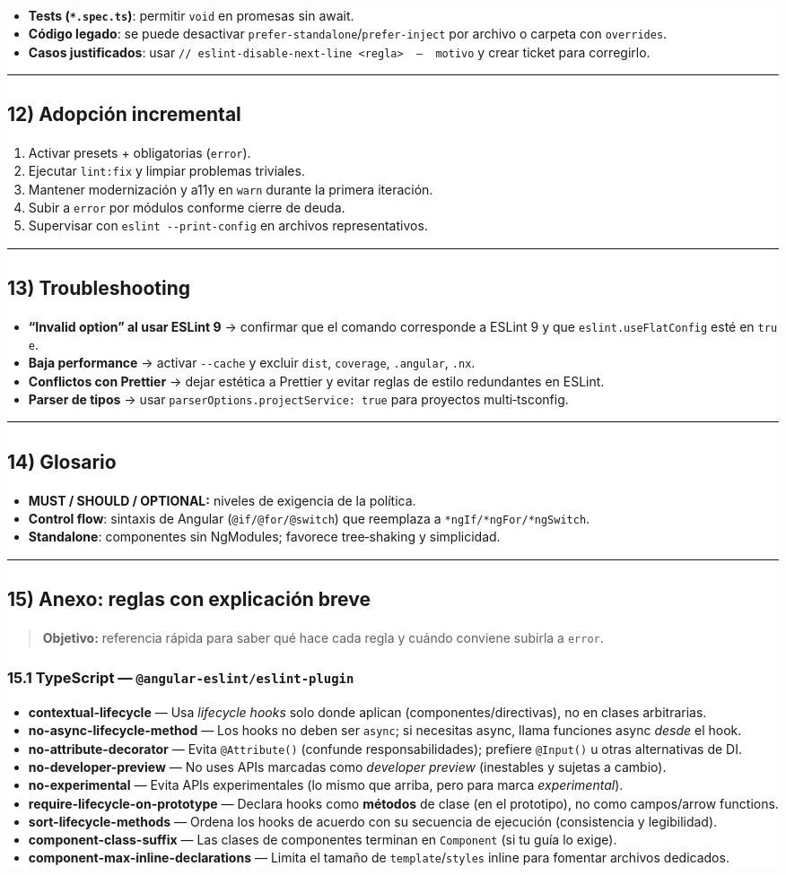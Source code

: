 - **Tests (`*.spec.ts`)**: permitir `void` en promesas sin await.
- **Código legado**: se puede desactivar `prefer-standalone`/`prefer-inject` por archivo o carpeta con `overrides`.
- **Casos justificados**: usar `// eslint-disable-next-line <regla>  —  motivo` y crear ticket para corregirlo.

---

## 12) Adopción incremental

1. Activar presets + obligatorias (`error`).
2. Ejecutar `lint:fix` y limpiar problemas triviales.
3. Mantener modernización y a11y en `warn` durante la primera iteración.
4. Subir a `error` por módulos conforme cierre de deuda.
5. Supervisar con `eslint --print-config` en archivos representativos.

---

## 13) Troubleshooting

- **“Invalid option” al usar ESLint 9** → confirmar que el comando corresponde a ESLint 9 y que `eslint.useFlatConfig` esté en `true`.
- **Baja performance** → activar `--cache` y excluir `dist`, `coverage`, `.angular`, `.nx`.
- **Conflictos con Prettier** → dejar estética a Prettier y evitar reglas de estilo redundantes en ESLint.
- **Parser de tipos** → usar `parserOptions.projectService: true` para proyectos multi‑tsconfig.

---

## 14) Glosario

- **MUST / SHOULD / OPTIONAL:** niveles de exigencia de la política.
- **Control flow**: sintaxis de Angular (`@if/@for/@switch`) que reemplaza a `*ngIf/*ngFor/*ngSwitch`.
- **Standalone**: componentes sin NgModules; favorece tree‑shaking y simplicidad.

---

## 15) Anexo: reglas con explicación breve

> **Objetivo:** referencia rápida para saber qué hace cada regla y cuándo conviene subirla a `error`.

### 15.1 TypeScript — `@angular-eslint/eslint-plugin`

- **contextual-lifecycle** — Usa _lifecycle hooks_ solo donde aplican (componentes/directivas), no en clases arbitrarias.
- **no-async-lifecycle-method** — Los hooks no deben ser `async`; si necesitas async, llama funciones async _desde_ el hook.
- **no-attribute-decorator** — Evita `@Attribute()` (confunde responsabilidades); prefiere `@Input()` u otras alternativas de DI.
- **no-developer-preview** — No uses APIs marcadas como _developer preview_ (inestables y sujetas a cambio).
- **no-experimental** — Evita APIs experimentales (lo mismo que arriba, pero para marca _experimental_).
- **require-lifecycle-on-prototype** — Declara hooks como **métodos** de clase (en el prototipo), no como campos/arrow functions.
- **sort-lifecycle-methods** — Ordena los hooks de acuerdo con su secuencia de ejecución (consistencia y legibilidad).
- **component-class-suffix** — Las clases de componentes terminan en `Component` (si tu guía lo exige).
- **component-max-inline-declarations** — Limita el tamaño de `template`/`styles` inline para fomentar archivos dedicados.